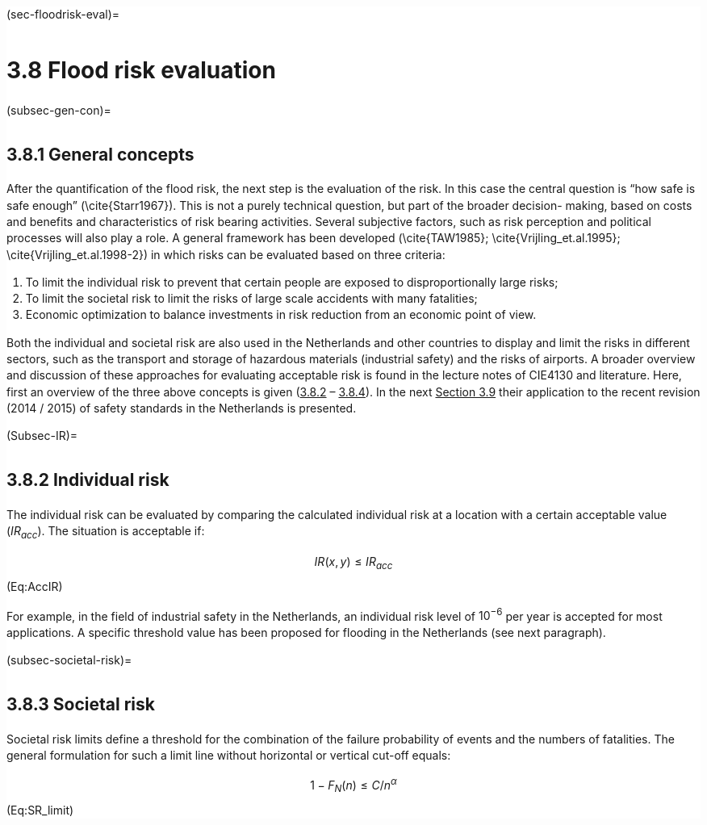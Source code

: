 (sec-floodrisk-eval)=
# 3.8 Flood risk evaluation

(subsec-gen-con)=
## 3.8.1 General concepts

After the quantification of the flood risk, the next step is the evaluation of the risk. In this case the central question is “how safe is safe enough” (\cite{Starr1967}). This is not a purely technical question, but part of the broader decision- making, based on costs and benefits and characteristics of risk bearing activities. Several subjective factors, such as risk perception and political processes will also play a role. A general framework has been developed (\cite{TAW1985}; \cite{Vrijling_et.al.1995}; \cite{Vrijling_et.al.1998-2}) in which risks can be evaluated based on three criteria:
1. To limit the individual risk to prevent that certain people are exposed to disproportionally large risks;
1. To limit the societal risk to limit the risks of large scale accidents with many fatalities;
1. Economic optimization to balance investments in risk reduction from an economic point of view.

Both the individual and societal risk are also used in the Netherlands and other countries to display and limit the risks in different sectors, such as the transport and storage of hazardous materials (industrial safety) and the risks of airports. A broader overview and discussion of these approaches for evaluating acceptable risk is found in the lecture notes of CIE4130 and literature. Here, first an overview of the three above concepts is given ([3.8.2](Subsec-IR) – [3.8.4](subsec-eco_opt)). In the next [Section 3.9](sec-der-saf-NL) their application to the recent revision (2014 / 2015) of safety standards in the Netherlands is presented.

(Subsec-IR)=
## 3.8.2 Individual risk

The individual risk can be evaluated by comparing the calculated individual risk at a location with a certain acceptable value ($IR_{acc}$). The situation is acceptable if: 

$$
IR(x,y) \leq IR_{acc}
$$ (Eq:AccIR)

For example, in the field of industrial safety in the Netherlands, an individual risk level of $10^{-6}$ per year is accepted for most applications. A specific threshold value has been proposed for flooding in the Netherlands (see next paragraph).

(subsec-societal-risk)=
## 3.8.3 Societal risk

Societal risk limits define a threshold for the combination of the failure probability of events and the numbers of fatalities. The general formulation for such a limit line without horizontal or vertical cut-off equals: 

$$
1-F_{N} (n) \leq C/n^{\alpha}
$$ (Eq:SR_limit)
